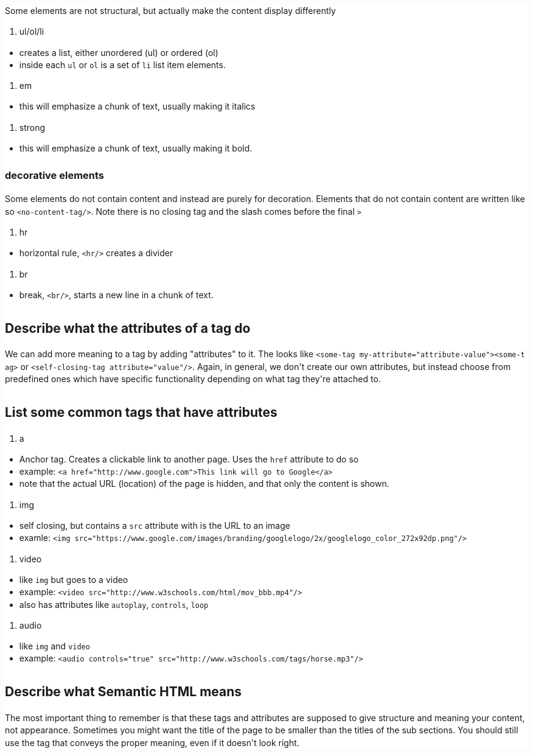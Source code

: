 Some elements are not structural, but actually make the content display differently

1. ul/ol/li
  - creates a list, either unordered (ul) or ordered (ol)
  - inside each `ul` or `ol` is a set of `li` list item elements.
1. em
  - this will emphasize a chunk of text, usually making it italics
1. strong
  - this will emphasize a chunk of text, usually making it bold.

### decorative elements

Some elements do not contain content and instead are purely for decoration.  Elements that do not contain content are written like so `<no-content-tag/>`.  Note there is no closing tag and the slash comes before the final `>`

1. hr
  - horizontal rule, `<hr/>` creates a divider
1. br
  - break, `<br/>`, starts a new line in a chunk of text.

## Describe what the attributes of a tag do

We can add more meaning to a tag by adding "attributes" to it.  The looks like `<some-tag my-attribute="attribute-value"><some-tag>` or `<self-closing-tag attribute="value"/>`.  Again, in general, we don't create our own attributes, but instead choose from predefined ones which have specific functionality depending on what tag they're attached to.

## List some common tags that have attributes

1. a
  - Anchor tag.  Creates a clickable link to another page.  Uses the `href` attribute to do so
  - example: `<a href="http://www.google.com">This link will go to Google</a>`
  - note that the actual URL (location) of the page is hidden, and that only the content is shown.
1. img
  - self closing, but contains a `src` attribute with is the URL to an image
  - examle: `<img src="https://www.google.com/images/branding/googlelogo/2x/googlelogo_color_272x92dp.png"/>`
1. video
  - like `img` but goes to a video
  - example: `<video src="http://www.w3schools.com/html/mov_bbb.mp4"/>`
  - also has attributes like `autoplay`, `controls`, `loop`
1. audio
  - like `img` and `video`
  - example: `<audio controls="true" src="http://www.w3schools.com/tags/horse.mp3"/>`

## Describe what Semantic HTML means

The most important thing to remember is that these tags and attributes are supposed to give structure and meaning your content, not appearance.  Sometimes you might want the title of the page to be smaller than the titles of the sub sections.  You should still use the tag that conveys the proper meaning, even if it doesn't look right.
